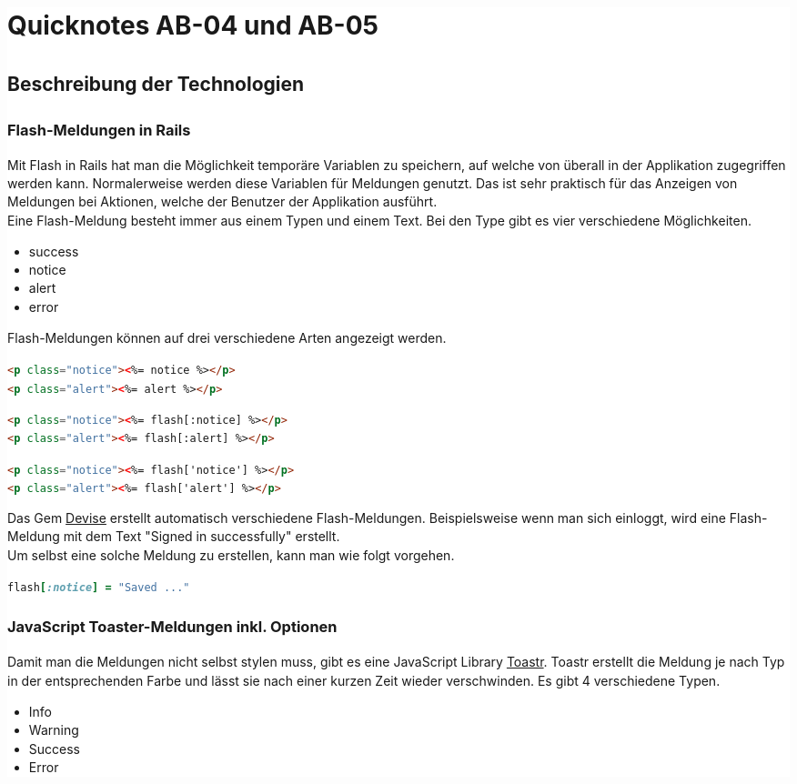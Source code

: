 # Quicknotes AB-04 und AB-05

## Beschreibung der Technologien

### Flash-Meldungen in Rails

Mit Flash in Rails hat man die Möglichkeit temporäre Variablen zu speichern, auf welche von überall in der Applikation zugegriffen werden kann. Normalerweise werden diese Variablen für Meldungen genutzt. Das ist sehr praktisch für das Anzeigen von Meldungen bei Aktionen, welche der Benutzer der Applikation ausführt.  
Eine Flash-Meldung besteht immer aus einem Typen und einem Text. Bei den Type gibt es vier verschiedene Möglichkeiten.

* success
* notice
* alert
* error

Flash-Meldungen können auf drei verschiedene Arten angezeigt werden.

```html
<p class="notice"><%= notice %></p>
<p class="alert"><%= alert %></p>
```

```html
<p class="notice"><%= flash[:notice] %></p>
<p class="alert"><%= flash[:alert] %></p>
```

```html
<p class="notice"><%= flash['notice'] %></p>
<p class="alert"><%= flash['alert'] %></p>
```

Das Gem [Devise](https://github.com/heartcombo/devise) erstellt automatisch verschiedene Flash-Meldungen. Beispielsweise wenn man sich einloggt, wird eine Flash-Meldung mit dem Text "Signed in successfully" erstellt.  
Um selbst eine solche Meldung zu erstellen, kann man wie folgt vorgehen.

```ruby
flash[:notice] = "Saved ..."
```

### JavaScript Toaster-Meldungen inkl. Optionen

Damit man die Meldungen nicht selbst stylen muss, gibt es eine JavaScript Library [Toastr](https://www.npmjs.com/package/toastr). Toastr erstellt die Meldung je nach Typ in der entsprechenden Farbe und lässt sie nach einer kurzen Zeit wieder verschwinden. Es gibt 4 verschiedene Typen.

* Info
* Warning
* Success
* Error
